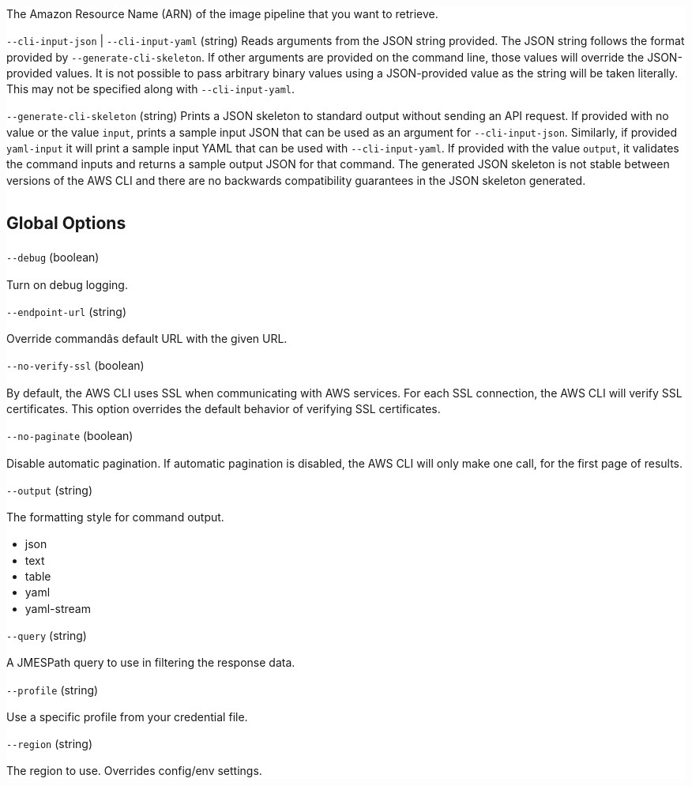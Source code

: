 The Amazon Resource Name (ARN) of the image pipeline that you want to retrieve.

`--cli-input-json` | `--cli-input-yaml` (string)
Reads arguments from the JSON string provided. The JSON string follows the format provided by `--generate-cli-skeleton`. If other arguments are provided on the command line, those values will override the JSON-provided values. It is not possible to pass arbitrary binary values using a JSON-provided value as the string will be taken literally. This may not be specified along with `--cli-input-yaml`.

`--generate-cli-skeleton` (string)
Prints a JSON skeleton to standard output without sending an API request. If provided with no value or the value `input`, prints a sample input JSON that can be used as an argument for `--cli-input-json`. Similarly, if provided `yaml-input` it will print a sample input YAML that can be used with `--cli-input-yaml`. If provided with the value `output`, it validates the command inputs and returns a sample output JSON for that command. The generated JSON skeleton is not stable between versions of the AWS CLI and there are no backwards compatibility guarantees in the JSON skeleton generated.

## Global Options

`--debug` (boolean)

Turn on debug logging.

`--endpoint-url` (string)

Override commandâs default URL with the given URL.

`--no-verify-ssl` (boolean)

By default, the AWS CLI uses SSL when communicating with AWS services. For each SSL connection, the AWS CLI will verify SSL certificates. This option overrides the default behavior of verifying SSL certificates.

`--no-paginate` (boolean)

Disable automatic pagination. If automatic pagination is disabled, the AWS CLI will only make one call, for the first page of results.

`--output` (string)

The formatting style for command output.

- json
- text
- table
- yaml
- yaml-stream

`--query` (string)

A JMESPath query to use in filtering the response data.

`--profile` (string)

Use a specific profile from your credential file.

`--region` (string)

The region to use. Overrides config/env settings.
